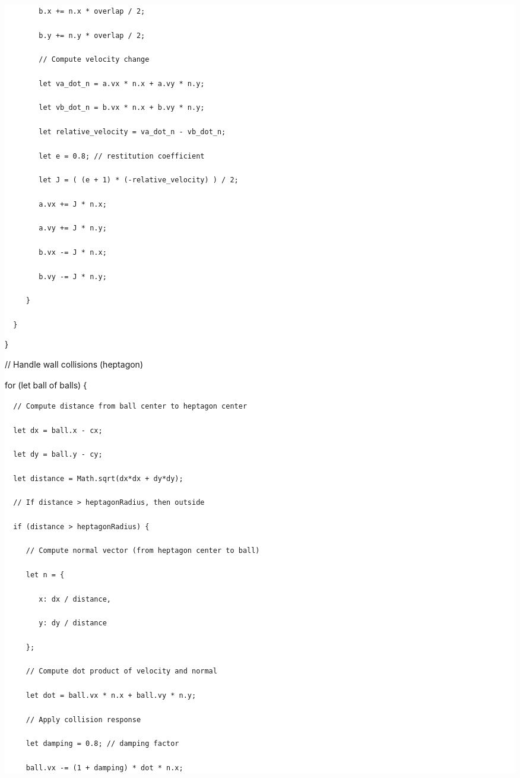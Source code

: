             b.x += n.x * overlap / 2;

            b.y += n.y * overlap / 2;

            // Compute velocity change

            let va_dot_n = a.vx * n.x + a.vy * n.y;

            let vb_dot_n = b.vx * n.x + b.vy * n.y;

            let relative_velocity = va_dot_n - vb_dot_n;

            let e = 0.8; // restitution coefficient

            let J = ( (e + 1) * (-relative_velocity) ) / 2;

            a.vx += J * n.x;

            a.vy += J * n.y;

            b.vx -= J * n.x;

            b.vy -= J * n.y;

         }

      }

   }

   // Handle wall collisions (heptagon)

   for (let ball of balls) {

      // Compute distance from ball center to heptagon center

      let dx = ball.x - cx;

      let dy = ball.y - cy;

      let distance = Math.sqrt(dx*dx + dy*dy);

      // If distance > heptagonRadius, then outside

      if (distance > heptagonRadius) {

         // Compute normal vector (from heptagon center to ball)

         let n = {

            x: dx / distance,

            y: dy / distance

         };

         // Compute dot product of velocity and normal

         let dot = ball.vx * n.x + ball.vy * n.y;

         // Apply collision response

         let damping = 0.8; // damping factor

         ball.vx -= (1 + damping) * dot * n.x;
